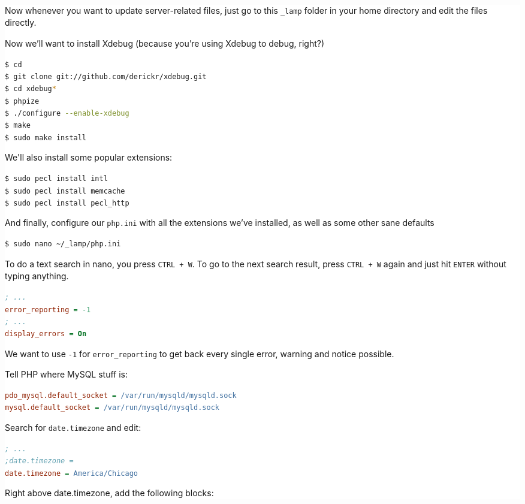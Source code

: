 Now whenever you want to update server-related files, just go to this `_lamp` folder
in your home directory and edit the files directly.

Now we’ll want to install Xdebug (because you’re using Xdebug to debug, right?)

```bash
$ cd
$ git clone git://github.com/derickr/xdebug.git
$ cd xdebug*
$ phpize
$ ./configure --enable-xdebug
$ make
$ sudo make install
```

We'll also install some popular extensions:

```bash
$ sudo pecl install intl
$ sudo pecl install memcache
$ sudo pecl install pecl_http
```

And finally, configure our `php.ini` with all the extensions we’ve installed, as well
as some other sane defaults

```bash
$ sudo nano ~/_lamp/php.ini
```

To do a text search in nano, you press `CTRL + W`. To go to the next search result,
press `CTRL + W` again and just hit `ENTER` without typing anything.

```ini
; ...
error_reporting = -1
; ...
display_errors = On
```

We want to use `-1` for `error_reporting` to get back every single error, warning and
notice possible.

Tell PHP where MySQL stuff is:

```ini
pdo_mysql.default_socket = /var/run/mysqld/mysqld.sock
mysql.default_socket = /var/run/mysqld/mysqld.sock
```

Search for `date.timezone` and edit:

```ini
; ...
;date.timezone =
date.timezone = America/Chicago
```

Right above date.timezone, add the following blocks:
